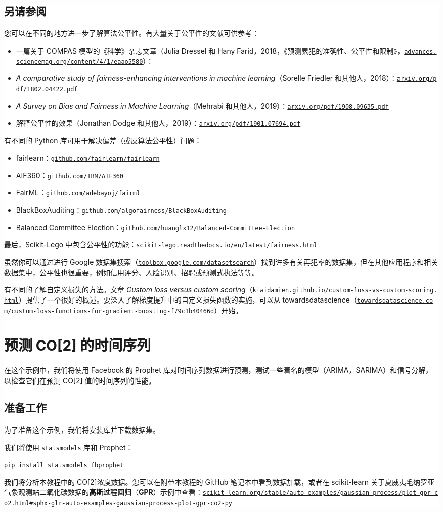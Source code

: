 ## 另请参阅

您可以在不同的地方进一步了解算法公平性。有大量关于公平性的文献可供参考：

+   一篇关于 COMPAS 模型的《科学》杂志文章（Julia Dressel 和 Hany Farid，2018，《预测累犯的准确性、公平性和限制》，[`advances.sciencemag.org/content/4/1/eaao5580`](https://advances.sciencemag.org/content/4/1/eaao5580)）：

+   *A comparative study of fairness-enhancing interventions in machine learning*（Sorelle Friedler 和其他人，2018）：[`arxiv.org/pdf/1802.04422.pdf`](https://arxiv.org/pdf/1802.04422.pdf)

+   *A Survey on Bias and Fairness in Machine Learning*（Mehrabi 和其他人，2019）：[`arxiv.org/pdf/1908.09635.pdf`](https://arxiv.org/pdf/1908.09635.pdf)

+   解释公平性的效果（Jonathan Dodge 和其他人，2019）：[`arxiv.org/pdf/1901.07694.pdf`](https://arxiv.org/pdf/1901.07694.pdf)

有不同的 Python 库可用于解决偏差（或反算法公平性）问题：

+   fairlearn：[`github.com/fairlearn/fairlearn`](https://github.com/fairlearn/fairlearn)

+   AIF360：[`github.com/IBM/AIF360`](https://github.com/IBM/AIF360)

+   FairML：[`github.com/adebayoj/fairml`](https://github.com/adebayoj/fairml)

+   BlackBoxAuditing：[`github.com/algofairness/BlackBoxAuditing`](https://github.com/algofairness/BlackBoxAuditing)

+   Balanced Committee Election：[`github.com/huanglx12/Balanced-Committee-Election`](https://github.com/huanglx12/Balanced-Committee-Election)

最后，Scikit-Lego 中包含公平性的功能：[`scikit-lego.readthedocs.io/en/latest/fairness.html`](https://scikit-lego.readthedocs.io/en/latest/fairness.html)

虽然你可以通过进行 Google 数据集搜索（[`toolbox.google.com/datasetsearch`](https://toolbox.google.com/datasetsearch)）找到许多有关再犯率的数据集，但在其他应用程序和相关数据集中，公平性也很重要，例如信用评分、人脸识别、招聘或预测式执法等等。

有不同的了解自定义损失的方法。文章 *Custom loss versus custom scoring*（[`kiwidamien.github.io/custom-loss-vs-custom-scoring.html`](https://kiwidamien.github.io/custom-loss-vs-custom-scoring.html)）提供了一个很好的概述。要深入了解梯度提升中的自定义损失函数的实施，可以从 towardsdatascience（[`towardsdatascience.com/custom-loss-functions-for-gradient-boosting-f79c1b40466d`](https://towardsdatascience.com/custom-loss-functions-for-gradient-boosting-f79c1b40466d)）开始。

# 预测 CO[2] 的时间序列

在这个示例中，我们将使用 Facebook 的 Prophet 库对时间序列数据进行预测，测试一些着名的模型（ARIMA，SARIMA）和信号分解，以检查它们在预测 CO[2] 值的时间序列的性能。

## 准备工作

为了准备这个示例，我们将安装库并下载数据集。

我们将使用 `statsmodels` 库和 Prophet：

```py
pip install statsmodels fbprophet
```

我们将分析本教程中的 CO[2]浓度数据。您可以在附带本教程的 GitHub 笔记本中看到数据加载，或者在 scikit-learn 关于夏威夷毛纳罗亚气象观测站二氧化碳数据的**高斯过程回归**（**GPR**）示例中查看：[`scikit-learn.org/stable/auto_examples/gaussian_process/plot_gpr_co2.html#sphx-glr-auto-examples-gaussian-process-plot-gpr-co2-py`](https://scikit-learn.org/stable/auto_examples/gaussian_process/plot_gpr_co2.html#sphx-glr-auto-examples-gaussian-process-plot-gpr-co2-py)
